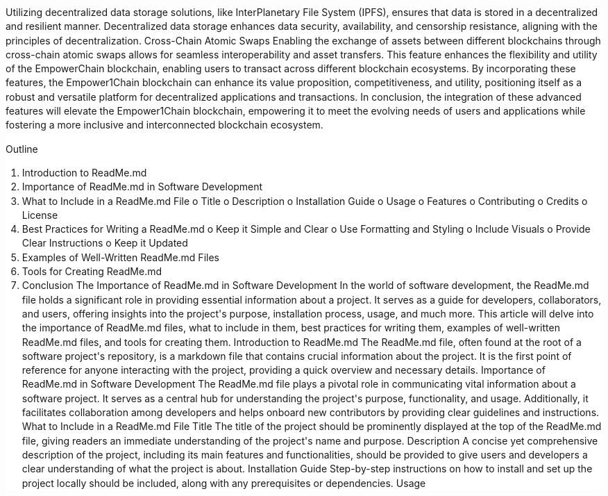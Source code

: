 Utilizing decentralized data storage solutions, like InterPlanetary File System (IPFS), ensures that data is stored in a decentralized and resilient manner. Decentralized data storage enhances data security, availability, and censorship resistance, aligning with the principles of decentralization.
Cross-Chain Atomic Swaps
Enabling the exchange of assets between different blockchains through cross-chain atomic swaps allows for seamless interoperability and asset transfers. This feature enhances the flexibility and utility of the EmpowerChain blockchain, enabling users to transact across different blockchain ecosystems.
By incorporating these features, the Empower1Chain blockchain can enhance its value proposition, competitiveness, and utility, positioning itself as a robust and versatile platform for decentralized applications and transactions.
In conclusion, the integration of these advanced features will elevate the Empower1Chain blockchain, empowering it to meet the evolving needs of users and applications while fostering a more inclusive and interconnected blockchain ecosystem.

Outline
1.	Introduction to ReadMe.md
2.	Importance of ReadMe.md in Software Development
3.	What to Include in a ReadMe.md File
o	Title
o	Description
o	Installation Guide
o	Usage
o	Features
o	Contributing
o	Credits
o	License
4.	Best Practices for Writing a ReadMe.md
o	Keep it Simple and Clear
o	Use Formatting and Styling
o	Include Visuals
o	Provide Clear Instructions
o	Keep it Updated
5.	Examples of Well-Written ReadMe.md Files
6.	Tools for Creating ReadMe.md
7.	Conclusion
The Importance of ReadMe.md in Software Development
In the world of software development, the ReadMe.md file holds a significant role in providing essential information about a project. It serves as a guide for developers, collaborators, and users, offering insights into the project's purpose, installation process, usage, and much more. This article will delve into the importance of ReadMe.md files, what to include in them, best practices for writing them, examples of well-written ReadMe.md files, and tools for creating them.
Introduction to ReadMe.md
The ReadMe.md file, often found at the root of a software project's repository, is a markdown file that contains crucial information about the project. It is the first point of reference for anyone interacting with the project, providing a quick overview and necessary details.
Importance of ReadMe.md in Software Development
The ReadMe.md file plays a pivotal role in communicating vital information about a software project. It serves as a central hub for understanding the project's purpose, functionality, and usage. Additionally, it facilitates collaboration among developers and helps onboard new contributors by providing clear guidelines and instructions.
What to Include in a ReadMe.md File
Title
The title of the project should be prominently displayed at the top of the ReadMe.md file, giving readers an immediate understanding of the project's name and purpose.
Description
A concise yet comprehensive description of the project, including its main features and functionalities, should be provided to give users and developers a clear understanding of what the project is about.
Installation Guide
Step-by-step instructions on how to install and set up the project locally should be included, along with any prerequisites or dependencies.
Usage